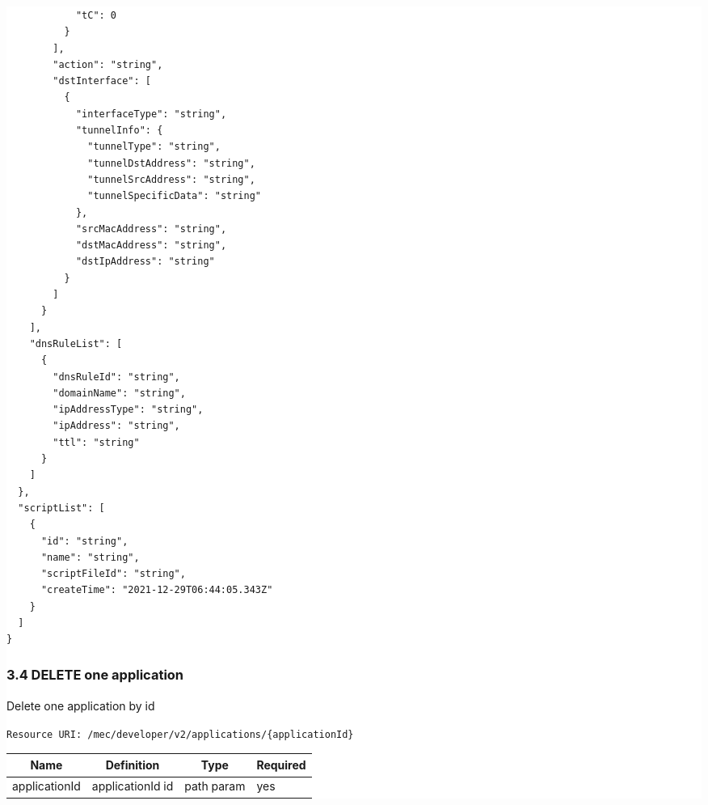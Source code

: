 ```
            "tC": 0
          }
        ],
        "action": "string",
        "dstInterface": [
          {
            "interfaceType": "string",
            "tunnelInfo": {
              "tunnelType": "string",
              "tunnelDstAddress": "string",
              "tunnelSrcAddress": "string",
              "tunnelSpecificData": "string"
            },
            "srcMacAddress": "string",
            "dstMacAddress": "string",
            "dstIpAddress": "string"
          }
        ]
      }
    ],
    "dnsRuleList": [
      {
        "dnsRuleId": "string",
        "domainName": "string",
        "ipAddressType": "string",
        "ipAddress": "string",
        "ttl": "string"
      }
    ]
  },
  "scriptList": [
    {
      "id": "string",
      "name": "string",
      "scriptFileId": "string",
      "createTime": "2021-12-29T06:44:05.343Z"
    }
  ]
}
```

### 3.4 DELETE one application
Delete one application by id
```
Resource URI: /mec/developer/v2/applications/{applicationId}
```
| Name          | Definition |Type   | Required|
|-------------|-------------|------------|------------|
| applicationId | applicationId id|path param|yes|

